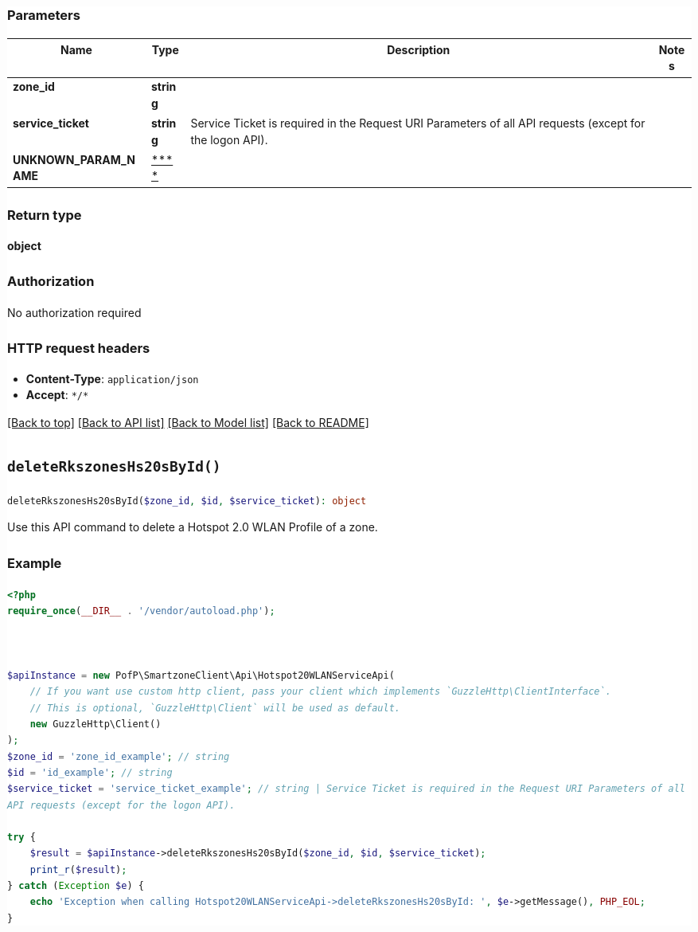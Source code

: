 ### Parameters

| Name | Type | Description  | Notes |
| ------------- | ------------- | ------------- | ------------- |
| **zone_id** | **string**|  | |
| **service_ticket** | **string**| Service Ticket is required in the Request URI Parameters of all API requests (except for the logon API). | |
| **UNKNOWN_PARAM_NAME** | [****](../Model/.md)|  | |

### Return type

**object**

### Authorization

No authorization required

### HTTP request headers

- **Content-Type**: `application/json`
- **Accept**: `*/*`

[[Back to top]](#) [[Back to API list]](../../README.md#endpoints)
[[Back to Model list]](../../README.md#models)
[[Back to README]](../../README.md)

## `deleteRkszonesHs20sById()`

```php
deleteRkszonesHs20sById($zone_id, $id, $service_ticket): object
```

Use this API command to delete a Hotspot 2.0 WLAN Profile of a zone.

### Example

```php
<?php
require_once(__DIR__ . '/vendor/autoload.php');



$apiInstance = new PofP\SmartzoneClient\Api\Hotspot20WLANServiceApi(
    // If you want use custom http client, pass your client which implements `GuzzleHttp\ClientInterface`.
    // This is optional, `GuzzleHttp\Client` will be used as default.
    new GuzzleHttp\Client()
);
$zone_id = 'zone_id_example'; // string
$id = 'id_example'; // string
$service_ticket = 'service_ticket_example'; // string | Service Ticket is required in the Request URI Parameters of all API requests (except for the logon API).

try {
    $result = $apiInstance->deleteRkszonesHs20sById($zone_id, $id, $service_ticket);
    print_r($result);
} catch (Exception $e) {
    echo 'Exception when calling Hotspot20WLANServiceApi->deleteRkszonesHs20sById: ', $e->getMessage(), PHP_EOL;
}
```
